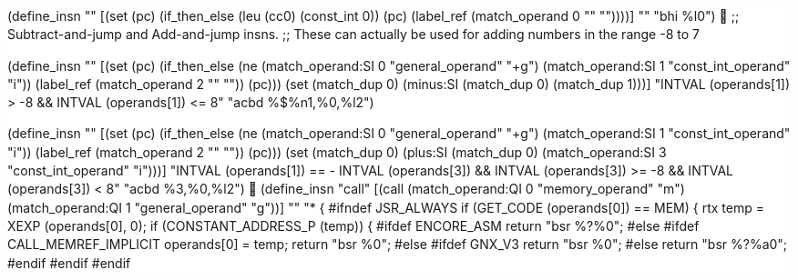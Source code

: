 (define_insn ""
  [(set (pc)
	(if_then_else (leu (cc0)
			   (const_int 0))
		      (pc)
		      (label_ref (match_operand 0 "" ""))))]
  ""
  "bhi %l0")

;; Subtract-and-jump and Add-and-jump insns.
;; These can actually be used for adding numbers in the range -8 to 7

(define_insn ""
  [(set (pc)
	(if_then_else
	 (ne (match_operand:SI 0 "general_operand" "+g")
	     (match_operand:SI 1 "const_int_operand" "i"))
	 (label_ref (match_operand 2 "" ""))
	 (pc)))
  (set (match_dup 0)
       (minus:SI (match_dup 0)
		 (match_dup 1)))]
  "INTVAL (operands[1]) > -8 && INTVAL (operands[1]) <= 8"
  "acbd %$%n1,%0,%l2")

(define_insn ""
  [(set (pc)
	(if_then_else
	 (ne (match_operand:SI 0 "general_operand" "+g")
	     (match_operand:SI 1 "const_int_operand" "i"))
	 (label_ref (match_operand 2 "" ""))
	 (pc)))
  (set (match_dup 0)
       (plus:SI (match_dup 0)
		(match_operand:SI 3 "const_int_operand" "i")))]
  "INTVAL (operands[1]) == - INTVAL (operands[3])
   && INTVAL (operands[3]) >= -8 && INTVAL (operands[3]) < 8"
  "acbd %3,%0,%l2")

(define_insn "call"
  [(call (match_operand:QI 0 "memory_operand" "m")
	 (match_operand:QI 1 "general_operand" "g"))]
  ""
  "*
{
#ifndef JSR_ALWAYS
  if (GET_CODE (operands[0]) == MEM)
    {
      rtx temp = XEXP (operands[0], 0);
      if (CONSTANT_ADDRESS_P (temp))
	{
#ifdef ENCORE_ASM
	  return \"bsr %?%0\";
#else
#ifdef CALL_MEMREF_IMPLICIT
	  operands[0] = temp;
	  return \"bsr %0\";
#else
#ifdef GNX_V3
	  return \"bsr %0\";
#else
	  return \"bsr %?%a0\";
#endif
#endif
#endif